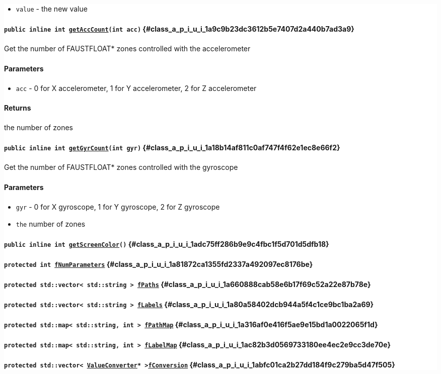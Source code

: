 * `value` - the new value

#### `public inline int `[`getAccCount`](#class_a_p_i_u_i_1a9c9b23dc3612b5e7407d2a440b7ad3a9)`(int acc)` {#class_a_p_i_u_i_1a9c9b23dc3612b5e7407d2a440b7ad3a9}

Get the number of FAUSTFLOAT* zones controlled with the accelerometer

#### Parameters
* `acc` - 0 for X accelerometer, 1 for Y accelerometer, 2 for Z accelerometer 

#### Returns
the number of zones

#### `public inline int `[`getGyrCount`](#class_a_p_i_u_i_1a18b14af811c0af747f4f62e1ec8e66f2)`(int gyr)` {#class_a_p_i_u_i_1a18b14af811c0af747f4f62e1ec8e66f2}

Get the number of FAUSTFLOAT* zones controlled with the gyroscope

#### Parameters
* `gyr` - 0 for X gyroscope, 1 for Y gyroscope, 2 for Z gyroscope 

* `the` number of zones

#### `public inline int `[`getScreenColor`](#class_a_p_i_u_i_1adc75ff286b9e9c4fbc1f5d701d5dfb18)`()` {#class_a_p_i_u_i_1adc75ff286b9e9c4fbc1f5d701d5dfb18}

#### `protected int `[`fNumParameters`](#class_a_p_i_u_i_1a81872ca1355fd2337a492097ec8176be) {#class_a_p_i_u_i_1a81872ca1355fd2337a492097ec8176be}

#### `protected std::vector< std::string > `[`fPaths`](#class_a_p_i_u_i_1a660888cab58e6b17f69c52a22e87b78e) {#class_a_p_i_u_i_1a660888cab58e6b17f69c52a22e87b78e}

#### `protected std::vector< std::string > `[`fLabels`](#class_a_p_i_u_i_1a80a58402dcb944a5f4c1ce9bc1ba2a69) {#class_a_p_i_u_i_1a80a58402dcb944a5f4c1ce9bc1ba2a69}

#### `protected std::map< std::string, int > `[`fPathMap`](#class_a_p_i_u_i_1a316af0e416f5ae9e15bd1a0022065f1d) {#class_a_p_i_u_i_1a316af0e416f5ae9e15bd1a0022065f1d}

#### `protected std::map< std::string, int > `[`fLabelMap`](#class_a_p_i_u_i_1ac82b3d0569733180ee4ec2e9cc3de70e) {#class_a_p_i_u_i_1ac82b3d0569733180ee4ec2e9cc3de70e}

#### `protected std::vector< `[`ValueConverter`](#class_value_converter)` * > `[`fConversion`](#class_a_p_i_u_i_1abfc01ca2b27dd184f9c279ba5d47f505) {#class_a_p_i_u_i_1abfc01ca2b27dd184f9c279ba5d47f505}
